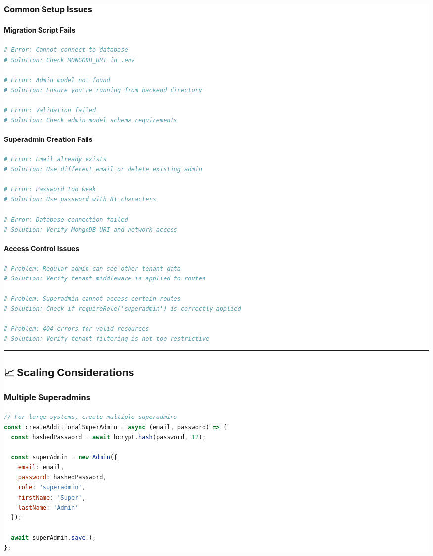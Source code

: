 ### **Common Setup Issues**

#### **Migration Script Fails**
```bash
# Error: Cannot connect to database
# Solution: Check MONGODB_URI in .env

# Error: Admin model not found
# Solution: Ensure you're running from backend directory

# Error: Validation failed
# Solution: Check admin model schema requirements
```

#### **Superadmin Creation Fails**
```bash
# Error: Email already exists
# Solution: Use different email or delete existing admin

# Error: Password too weak
# Solution: Use password with 8+ characters

# Error: Database connection failed
# Solution: Verify MongoDB URI and network access
```

#### **Access Control Issues**
```bash
# Problem: Regular admin can see other tenant data
# Solution: Verify tenant middleware is applied to routes

# Problem: Superadmin cannot access certain routes
# Solution: Check if requireRole('superadmin') is correctly applied

# Problem: 404 errors for valid resources
# Solution: Verify tenant filtering is not too restrictive
```

---

## 📈 **Scaling Considerations**

### **Multiple Superadmins**
```javascript
// For large systems, create multiple superadmins
const createAdditionalSuperAdmin = async (email, password) => {
  const hashedPassword = await bcrypt.hash(password, 12);
  
  const superAdmin = new Admin({
    email: email,
    password: hashedPassword,
    role: 'superadmin',
    firstName: 'Super',
    lastName: 'Admin'
  });
  
  await superAdmin.save();
};
```
